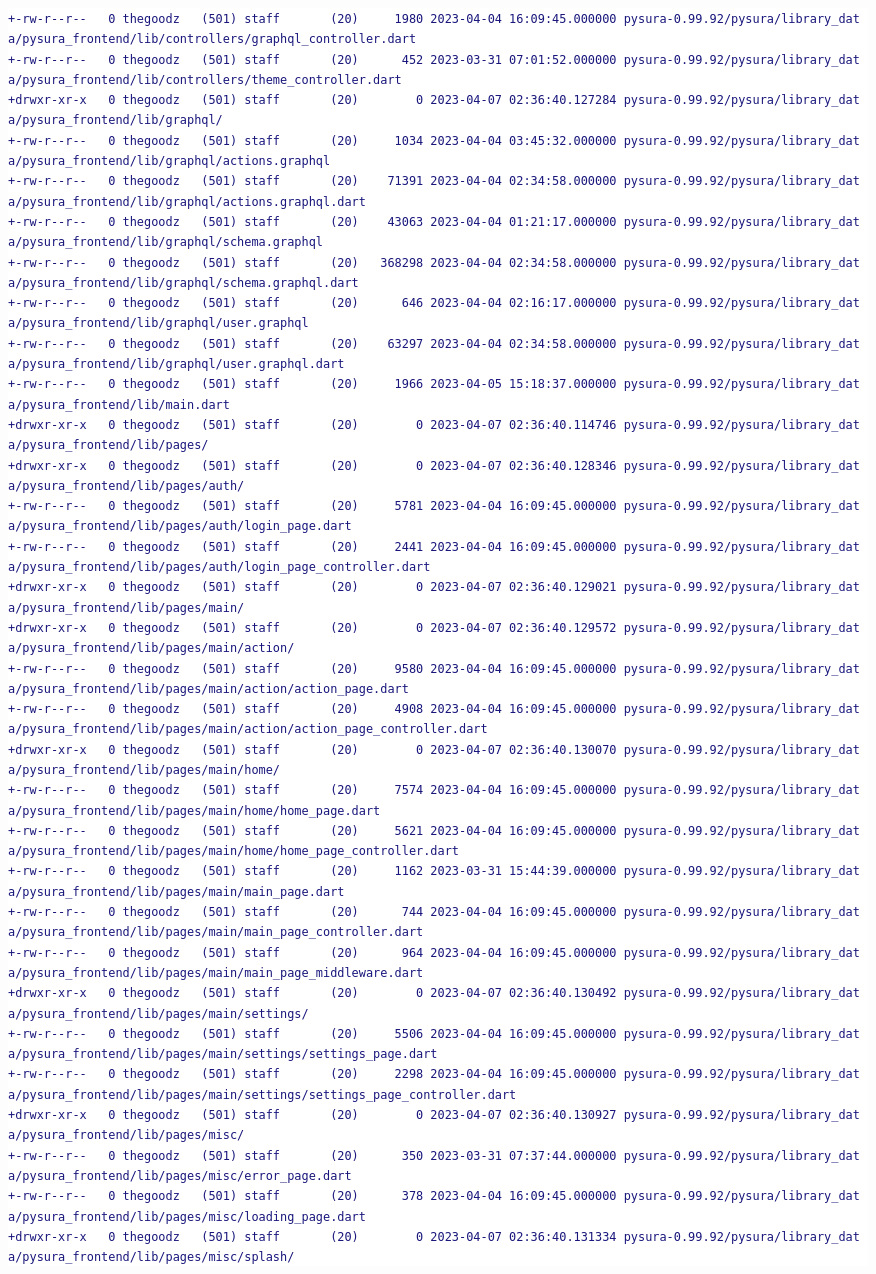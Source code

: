 ```diff
+-rw-r--r--   0 thegoodz   (501) staff       (20)     1980 2023-04-04 16:09:45.000000 pysura-0.99.92/pysura/library_data/pysura_frontend/lib/controllers/graphql_controller.dart
+-rw-r--r--   0 thegoodz   (501) staff       (20)      452 2023-03-31 07:01:52.000000 pysura-0.99.92/pysura/library_data/pysura_frontend/lib/controllers/theme_controller.dart
+drwxr-xr-x   0 thegoodz   (501) staff       (20)        0 2023-04-07 02:36:40.127284 pysura-0.99.92/pysura/library_data/pysura_frontend/lib/graphql/
+-rw-r--r--   0 thegoodz   (501) staff       (20)     1034 2023-04-04 03:45:32.000000 pysura-0.99.92/pysura/library_data/pysura_frontend/lib/graphql/actions.graphql
+-rw-r--r--   0 thegoodz   (501) staff       (20)    71391 2023-04-04 02:34:58.000000 pysura-0.99.92/pysura/library_data/pysura_frontend/lib/graphql/actions.graphql.dart
+-rw-r--r--   0 thegoodz   (501) staff       (20)    43063 2023-04-04 01:21:17.000000 pysura-0.99.92/pysura/library_data/pysura_frontend/lib/graphql/schema.graphql
+-rw-r--r--   0 thegoodz   (501) staff       (20)   368298 2023-04-04 02:34:58.000000 pysura-0.99.92/pysura/library_data/pysura_frontend/lib/graphql/schema.graphql.dart
+-rw-r--r--   0 thegoodz   (501) staff       (20)      646 2023-04-04 02:16:17.000000 pysura-0.99.92/pysura/library_data/pysura_frontend/lib/graphql/user.graphql
+-rw-r--r--   0 thegoodz   (501) staff       (20)    63297 2023-04-04 02:34:58.000000 pysura-0.99.92/pysura/library_data/pysura_frontend/lib/graphql/user.graphql.dart
+-rw-r--r--   0 thegoodz   (501) staff       (20)     1966 2023-04-05 15:18:37.000000 pysura-0.99.92/pysura/library_data/pysura_frontend/lib/main.dart
+drwxr-xr-x   0 thegoodz   (501) staff       (20)        0 2023-04-07 02:36:40.114746 pysura-0.99.92/pysura/library_data/pysura_frontend/lib/pages/
+drwxr-xr-x   0 thegoodz   (501) staff       (20)        0 2023-04-07 02:36:40.128346 pysura-0.99.92/pysura/library_data/pysura_frontend/lib/pages/auth/
+-rw-r--r--   0 thegoodz   (501) staff       (20)     5781 2023-04-04 16:09:45.000000 pysura-0.99.92/pysura/library_data/pysura_frontend/lib/pages/auth/login_page.dart
+-rw-r--r--   0 thegoodz   (501) staff       (20)     2441 2023-04-04 16:09:45.000000 pysura-0.99.92/pysura/library_data/pysura_frontend/lib/pages/auth/login_page_controller.dart
+drwxr-xr-x   0 thegoodz   (501) staff       (20)        0 2023-04-07 02:36:40.129021 pysura-0.99.92/pysura/library_data/pysura_frontend/lib/pages/main/
+drwxr-xr-x   0 thegoodz   (501) staff       (20)        0 2023-04-07 02:36:40.129572 pysura-0.99.92/pysura/library_data/pysura_frontend/lib/pages/main/action/
+-rw-r--r--   0 thegoodz   (501) staff       (20)     9580 2023-04-04 16:09:45.000000 pysura-0.99.92/pysura/library_data/pysura_frontend/lib/pages/main/action/action_page.dart
+-rw-r--r--   0 thegoodz   (501) staff       (20)     4908 2023-04-04 16:09:45.000000 pysura-0.99.92/pysura/library_data/pysura_frontend/lib/pages/main/action/action_page_controller.dart
+drwxr-xr-x   0 thegoodz   (501) staff       (20)        0 2023-04-07 02:36:40.130070 pysura-0.99.92/pysura/library_data/pysura_frontend/lib/pages/main/home/
+-rw-r--r--   0 thegoodz   (501) staff       (20)     7574 2023-04-04 16:09:45.000000 pysura-0.99.92/pysura/library_data/pysura_frontend/lib/pages/main/home/home_page.dart
+-rw-r--r--   0 thegoodz   (501) staff       (20)     5621 2023-04-04 16:09:45.000000 pysura-0.99.92/pysura/library_data/pysura_frontend/lib/pages/main/home/home_page_controller.dart
+-rw-r--r--   0 thegoodz   (501) staff       (20)     1162 2023-03-31 15:44:39.000000 pysura-0.99.92/pysura/library_data/pysura_frontend/lib/pages/main/main_page.dart
+-rw-r--r--   0 thegoodz   (501) staff       (20)      744 2023-04-04 16:09:45.000000 pysura-0.99.92/pysura/library_data/pysura_frontend/lib/pages/main/main_page_controller.dart
+-rw-r--r--   0 thegoodz   (501) staff       (20)      964 2023-04-04 16:09:45.000000 pysura-0.99.92/pysura/library_data/pysura_frontend/lib/pages/main/main_page_middleware.dart
+drwxr-xr-x   0 thegoodz   (501) staff       (20)        0 2023-04-07 02:36:40.130492 pysura-0.99.92/pysura/library_data/pysura_frontend/lib/pages/main/settings/
+-rw-r--r--   0 thegoodz   (501) staff       (20)     5506 2023-04-04 16:09:45.000000 pysura-0.99.92/pysura/library_data/pysura_frontend/lib/pages/main/settings/settings_page.dart
+-rw-r--r--   0 thegoodz   (501) staff       (20)     2298 2023-04-04 16:09:45.000000 pysura-0.99.92/pysura/library_data/pysura_frontend/lib/pages/main/settings/settings_page_controller.dart
+drwxr-xr-x   0 thegoodz   (501) staff       (20)        0 2023-04-07 02:36:40.130927 pysura-0.99.92/pysura/library_data/pysura_frontend/lib/pages/misc/
+-rw-r--r--   0 thegoodz   (501) staff       (20)      350 2023-03-31 07:37:44.000000 pysura-0.99.92/pysura/library_data/pysura_frontend/lib/pages/misc/error_page.dart
+-rw-r--r--   0 thegoodz   (501) staff       (20)      378 2023-04-04 16:09:45.000000 pysura-0.99.92/pysura/library_data/pysura_frontend/lib/pages/misc/loading_page.dart
+drwxr-xr-x   0 thegoodz   (501) staff       (20)        0 2023-04-07 02:36:40.131334 pysura-0.99.92/pysura/library_data/pysura_frontend/lib/pages/misc/splash/
```
